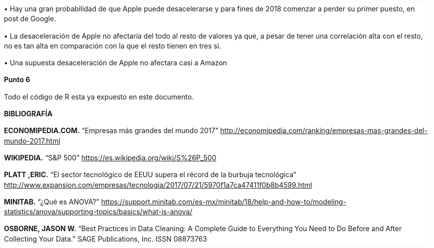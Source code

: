 •	Hay una gran probabilidad de que Apple puede desacelerarse y para fines de 2018 comenzar a perder su primer puesto, en post de Google.

•	La desaceleración de Apple no afectaría del todo al resto de valores ya que, a pesar de tener una correlación alta con el resto, no es tan alta en comparación con la que el resto tienen en tres sí.

•	Una supuesta desaceleración de Apple no afectara casi a Amazon

**Punto 6**

Todo el código de R esta ya expuesto en este documento.

**BIBLIOGRAFÍA**

**ECONOMIPEDIA.COM.** “Empresas más grandes del mundo 2017”
<http://economipedia.com/ranking/empresas-mas-grandes-del-mundo-2017.html> 

**WIKIPEDIA.** “S&P 500”
<https://es.wikipedia.org/wiki/S%26P_500>

**PLATT ,ERIC.** “El sector tecnológico de EEUU supera el récord de la burbuja tecnológica”
http://www.expansion.com/empresas/tecnologia/2017/07/21/5970f1a7ca47411f0b8b4599.html

**MINITAB.** “¿Qué es ANOVA?”
https://support.minitab.com/es-mx/minitab/18/help-and-how-to/modeling-statistics/anova/supporting-topics/basics/what-is-anova/

**OSBORNE, JASON W.** “Best Practices in Data Cleaning: A Complete Guide to Everything You Need to Do Before and After Collecting Your Data.”
SAGE Publications, Inc. ISSN 08873763

